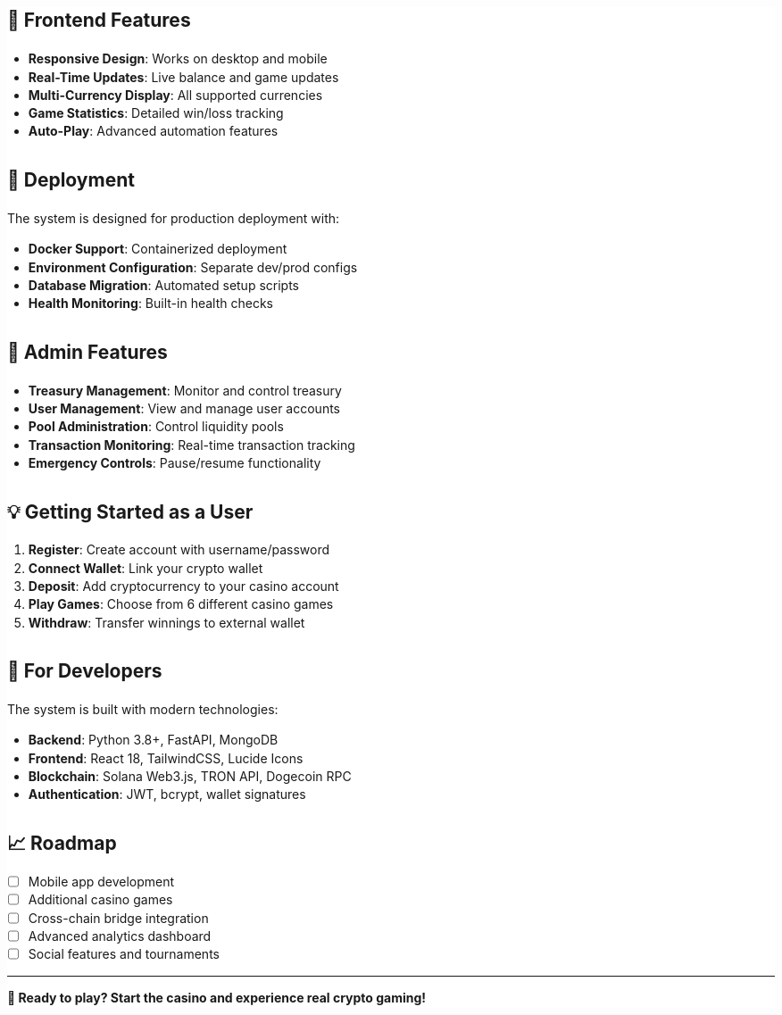 ## 📱 Frontend Features

- **Responsive Design**: Works on desktop and mobile
- **Real-Time Updates**: Live balance and game updates
- **Multi-Currency Display**: All supported currencies
- **Game Statistics**: Detailed win/loss tracking
- **Auto-Play**: Advanced automation features

## 🚀 Deployment

The system is designed for production deployment with:
- **Docker Support**: Containerized deployment
- **Environment Configuration**: Separate dev/prod configs
- **Database Migration**: Automated setup scripts
- **Health Monitoring**: Built-in health checks

## 🎯 Admin Features

- **Treasury Management**: Monitor and control treasury
- **User Management**: View and manage user accounts
- **Pool Administration**: Control liquidity pools
- **Transaction Monitoring**: Real-time transaction tracking
- **Emergency Controls**: Pause/resume functionality

## 💡 Getting Started as a User

1. **Register**: Create account with username/password
2. **Connect Wallet**: Link your crypto wallet
3. **Deposit**: Add cryptocurrency to your casino account
4. **Play Games**: Choose from 6 different casino games
5. **Withdraw**: Transfer winnings to external wallet

## 🔧 For Developers

The system is built with modern technologies:
- **Backend**: Python 3.8+, FastAPI, MongoDB
- **Frontend**: React 18, TailwindCSS, Lucide Icons
- **Blockchain**: Solana Web3.js, TRON API, Dogecoin RPC
- **Authentication**: JWT, bcrypt, wallet signatures

## 📈 Roadmap

- [ ] Mobile app development
- [ ] Additional casino games
- [ ] Cross-chain bridge integration
- [ ] Advanced analytics dashboard
- [ ] Social features and tournaments

---

**🎰 Ready to play? Start the casino and experience real crypto gaming!**
